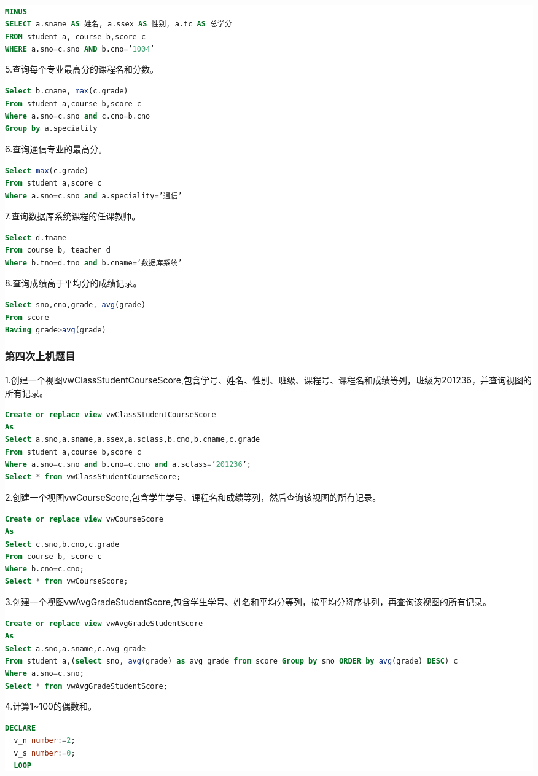 ```sql
MINUS
SELECT a.sname AS 姓名, a.ssex AS 性别, a.tc AS 总学分
FROM student a, course b,score c
WHERE a.sno=c.sno AND b.cno=’1004’ 
```   
5.查询每个专业最高分的课程名和分数。
```sql
Select b.cname, max(c.grade)
From student a,course b,score c
Where a.sno=c.sno and c.cno=b.cno
Group by a.speciality
```
6.查询通信专业的最高分。
```sql
Select max(c.grade)
From student a,score c
Where a.sno=c.sno and a.speciality=’通信’
```
7.查询数据库系统课程的任课教师。
```sql
Select d.tname 
From course b, teacher d
Where b.tno=d.tno and b.cname=’数据库系统’
```
8.查询成绩高于平均分的成绩记录。
```sql
Select sno,cno,grade, avg(grade)
From score
Having grade>avg(grade)
```
### 第四次上机题目
1.创建一个视图vwClassStudentCourseScore,包含学号、姓名、性别、班级、课程号、课程名和成绩等列，班级为201236，并查询视图的所有记录。
```sql
Create or replace view vwClassStudentCourseScore
As
Select a.sno,a.sname,a.ssex,a.sclass,b.cno,b.cname,c.grade
From student a,course b,score c
Where a.sno=c.sno and b.cno=c.cno and a.sclass=’201236’;
Select * from vwClassStudentCourseScore;
```
2.创建一个视图vwCourseScore,包含学生学号、课程名和成绩等列，然后查询该视图的所有记录。
```sql
Create or replace view vwCourseScore
As
Select c.sno,b.cno,c.grade
From course b, score c
Where b.cno=c.cno;
Select * from vwCourseScore;
```
3.创建一个视图vwAvgGradeStudentScore,包含学生学号、姓名和平均分等列，按平均分降序排列，再查询该视图的所有记录。
```sql
Create or replace view vwAvgGradeStudentScore
As
Select a.sno,a.sname,c.avg_grade
From student a,(select sno, avg(grade) as avg_grade from score Group by sno ORDER by avg(grade) DESC) c
Where a.sno=c.sno;
Select * from vwAvgGradeStudentScore;
```
4.计算1~100的偶数和。
```sql
DECLARE
  v_n number:=2;
  v_s number:=0;
  LOOP
```